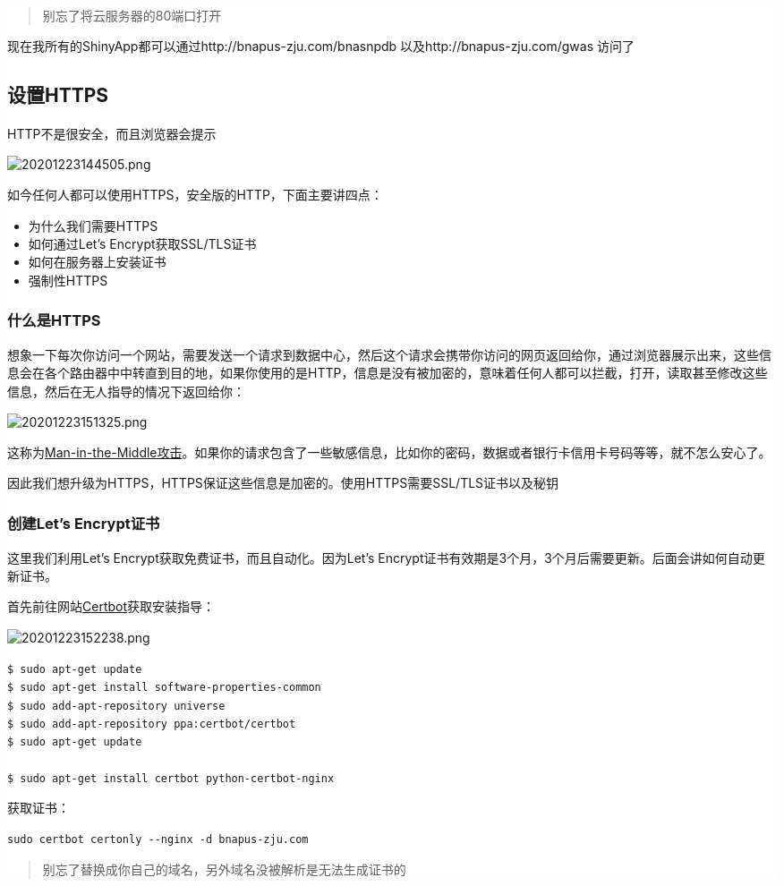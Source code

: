 > 别忘了将云服务器的80端口打开

现在我所有的ShinyApp都可以通过http://bnapus-zju.com/bnasnpdb 以及http://bnapus-zju.com/gwas 访问了

## 设置HTTPS

HTTP不是很安全，而且浏览器会提示


![20201223144505.png](https://cdn.jsdelivr.net/gh/YTLogos/pic_link@master/img/20201223144505.png)

如今任何人都可以使用HTTPS，安全版的HTTP，下面主要讲四点：


* 为什么我们需要HTTPS
* 如何通过Let’s Encrypt获取SSL/TLS证书
* 如何在服务器上安装证书
* 强制性HTTPS

### 什么是HTTPS

想象一下每次你访问一个网站，需要发送一个请求到数据中心，然后这个请求会携带你访问的网页返回给你，通过浏览器展示出来，这些信息会在各个路由器中中转直到目的地，如果你使用的是HTTP，信息是没有被加密的，意味着任何人都可以拦截，打开，读取甚至修改这些信息，然后在无人指导的情况下返回给你：

![20201223151325.png](https://cdn.jsdelivr.net/gh/YTLogos/pic_link@master/img/20201223151325.png)

这称为[Man-in-the-Middle攻击](https://en.wikipedia.org/wiki/Man-in-the-middle_attack)。如果你的请求包含了一些敏感信息，比如你的密码，数据或者银行卡信用卡号码等等，就不怎么安心了。

因此我们想升级为HTTPS，HTTPS保证这些信息是加密的。使用HTTPS需要SSL/TLS证书以及秘钥

### 创建Let’s Encrypt证书

这里我们利用Let’s Encrypt获取免费证书，而且自动化。因为Let’s Encrypt证书有效期是3个月，3个月后需要更新。后面会讲如何自动更新证书。

首先前往网站[Certbot](https://certbot.eff.org/instructions)获取安装指导：

![20201223152238.png](https://cdn.jsdelivr.net/gh/YTLogos/pic_link@master/img/20201223152238.png)

```
$ sudo apt-get update
$ sudo apt-get install software-properties-common
$ sudo add-apt-repository universe
$ sudo add-apt-repository ppa:certbot/certbot
$ sudo apt-get update

$ sudo apt-get install certbot python-certbot-nginx 
```

获取证书：

```
sudo certbot certonly --nginx -d bnapus-zju.com 
```

> 别忘了替换成你自己的域名，另外域名没被解析是无法生成证书的
